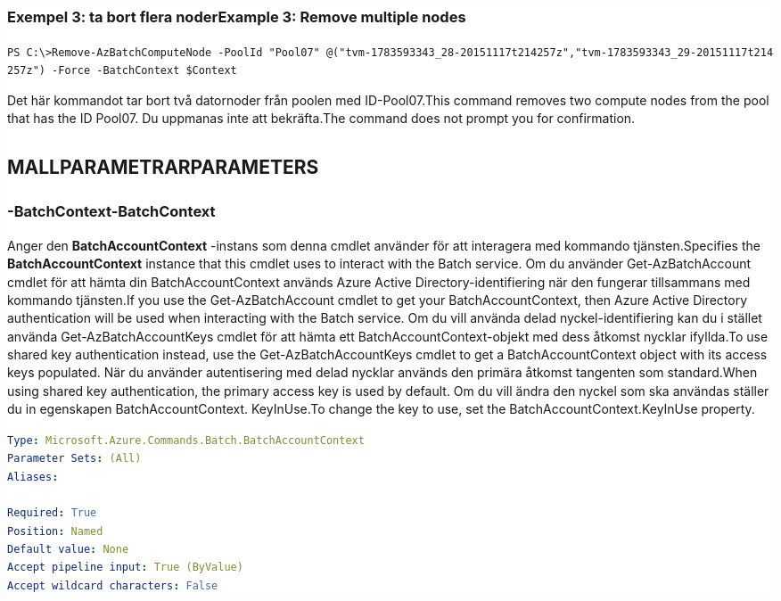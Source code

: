 ### <span data-ttu-id="e33f5-120">Exempel 3: ta bort flera noder</span><span class="sxs-lookup"><span data-stu-id="e33f5-120">Example 3: Remove multiple nodes</span></span>
```
PS C:\>Remove-AzBatchComputeNode -PoolId "Pool07" @("tvm-1783593343_28-20151117t214257z","tvm-1783593343_29-20151117t214257z") -Force -BatchContext $Context
```

<span data-ttu-id="e33f5-121">Det här kommandot tar bort två datornoder från poolen med ID-Pool07.</span><span class="sxs-lookup"><span data-stu-id="e33f5-121">This command removes two compute nodes from the pool that has the ID Pool07.</span></span>
<span data-ttu-id="e33f5-122">Du uppmanas inte att bekräfta.</span><span class="sxs-lookup"><span data-stu-id="e33f5-122">The command does not prompt you for confirmation.</span></span>

## <span data-ttu-id="e33f5-123">MALLPARAMETRAR</span><span class="sxs-lookup"><span data-stu-id="e33f5-123">PARAMETERS</span></span>

### <span data-ttu-id="e33f5-124">-BatchContext</span><span class="sxs-lookup"><span data-stu-id="e33f5-124">-BatchContext</span></span>
<span data-ttu-id="e33f5-125">Anger den **BatchAccountContext** -instans som denna cmdlet använder för att interagera med kommando tjänsten.</span><span class="sxs-lookup"><span data-stu-id="e33f5-125">Specifies the **BatchAccountContext** instance that this cmdlet uses to interact with the Batch service.</span></span>
<span data-ttu-id="e33f5-126">Om du använder Get-AzBatchAccount cmdlet för att hämta din BatchAccountContext används Azure Active Directory-identifiering när den fungerar tillsammans med kommando tjänsten.</span><span class="sxs-lookup"><span data-stu-id="e33f5-126">If you use the Get-AzBatchAccount cmdlet to get your BatchAccountContext, then Azure Active Directory authentication will be used when interacting with the Batch service.</span></span> <span data-ttu-id="e33f5-127">Om du vill använda delad nyckel-identifiering kan du i stället använda Get-AzBatchAccountKeys cmdlet för att hämta ett BatchAccountContext-objekt med dess åtkomst nycklar ifyllda.</span><span class="sxs-lookup"><span data-stu-id="e33f5-127">To use shared key authentication instead, use the Get-AzBatchAccountKeys cmdlet to get a BatchAccountContext object with its access keys populated.</span></span> <span data-ttu-id="e33f5-128">När du använder autentisering med delad nycklar används den primära åtkomst tangenten som standard.</span><span class="sxs-lookup"><span data-stu-id="e33f5-128">When using shared key authentication, the primary access key is used by default.</span></span> <span data-ttu-id="e33f5-129">Om du vill ändra den nyckel som ska användas ställer du in egenskapen BatchAccountContext. KeyInUse.</span><span class="sxs-lookup"><span data-stu-id="e33f5-129">To change the key to use, set the BatchAccountContext.KeyInUse property.</span></span>

```yaml
Type: Microsoft.Azure.Commands.Batch.BatchAccountContext
Parameter Sets: (All)
Aliases:

Required: True
Position: Named
Default value: None
Accept pipeline input: True (ByValue)
Accept wildcard characters: False
```
